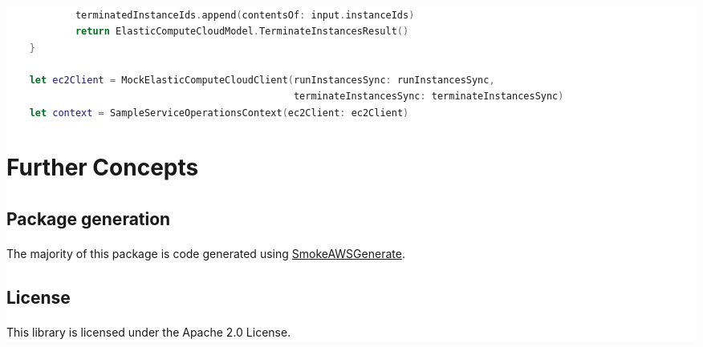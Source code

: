 ```swift
            terminatedInstanceIds.append(contentsOf: input.instanceIds)
            return ElasticComputeCloudModel.TerminateInstancesResult()
    }
    
    let ec2Client = MockElasticComputeCloudClient(runInstancesSync: runInstancesSync,
                                                  terminateInstancesSync: terminateInstancesSync)
    let context = SampleServiceOperationsContext(ec2Client: ec2Client)
```

# Further Concepts

## Package generation

The majority of this package is code generated using [SmokeAWSGenerate](https://github.com/amzn/smoke-aws-generate). 

## License

This library is licensed under the Apache 2.0 License.
